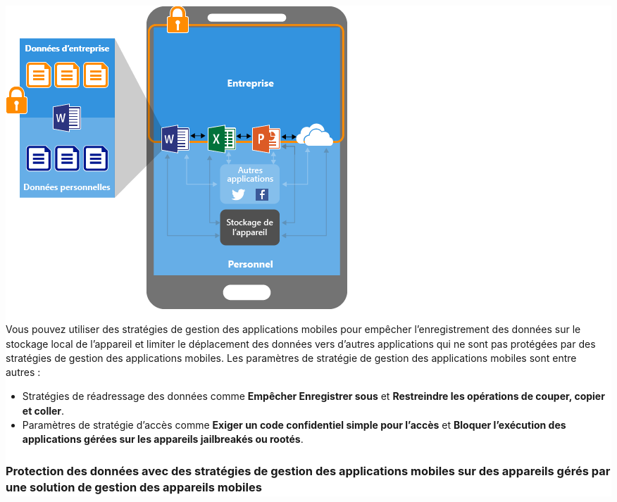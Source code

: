 ![Image qui illustre comment les données d’entreprise sont protégées quand des stratégies de gestion des applications mobiles sont appliquées](../media/Apps_with_mobile_app_policies.png)

Vous pouvez utiliser des stratégies de gestion des applications mobiles pour empêcher l’enregistrement des données sur le stockage local de l’appareil et limiter le déplacement des données vers d’autres applications qui ne sont pas protégées par des stratégies de gestion des applications mobiles. Les paramètres de stratégie de gestion des applications mobiles sont entre autres :
- Stratégies de réadressage des données comme **Empêcher Enregistrer sous** et **Restreindre les opérations de couper, copier et coller**.
- Paramètres de stratégie d’accès comme **Exiger un code confidentiel simple pour l’accès** et **Bloquer l’exécution des applications gérées sur les appareils jailbreakés ou rootés**.

### <a name="data-protection-with-mam-policies-on-devices-that-are-managed-by-a-mdm-solution"></a>Protection des données avec des stratégies de gestion des applications mobiles sur des appareils gérés par une solution de gestion des appareils mobiles
